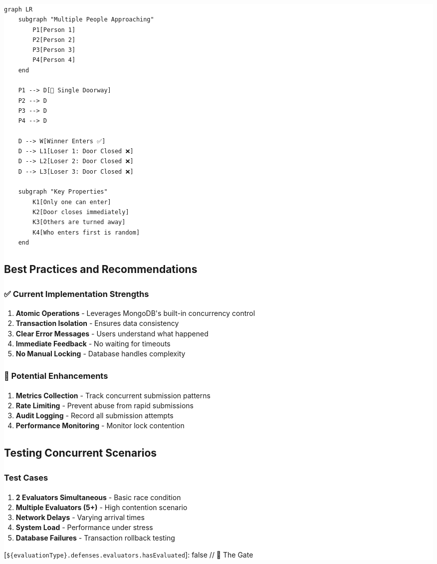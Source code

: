 ```mermaid
graph LR
    subgraph "Multiple People Approaching"
        P1[Person 1]
        P2[Person 2]
        P3[Person 3]
        P4[Person 4]
    end
    
    P1 --> D[🚪 Single Doorway]
    P2 --> D
    P3 --> D
    P4 --> D
    
    D --> W[Winner Enters ✅]
    D --> L1[Loser 1: Door Closed ❌]
    D --> L2[Loser 2: Door Closed ❌]
    D --> L3[Loser 3: Door Closed ❌]
    
    subgraph "Key Properties"
        K1[Only one can enter]
        K2[Door closes immediately]
        K3[Others are turned away]
        K4[Who enters first is random]
    end
```

## Best Practices and Recommendations

### ✅ Current Implementation Strengths
1. **Atomic Operations** - Leverages MongoDB's built-in concurrency control
2. **Transaction Isolation** - Ensures data consistency
3. **Clear Error Messages** - Users understand what happened
4. **Immediate Feedback** - No waiting for timeouts
5. **No Manual Locking** - Database handles complexity

### 🔄 Potential Enhancements
1. **Metrics Collection** - Track concurrent submission patterns
2. **Rate Limiting** - Prevent abuse from rapid submissions
3. **Audit Logging** - Record all submission attempts
4. **Performance Monitoring** - Monitor lock contention

## Testing Concurrent Scenarios

### Test Cases
1. **2 Evaluators Simultaneous** - Basic race condition
2. **Multiple Evaluators (5+)** - High contention scenario
3. **Network Delays** - Varying arrival times
4. **System Load** - Performance under stress
5. **Database Failures** - Transaction rollback testing


  [`${evaluationType}.defenses.evaluators.evaluator`]: evaluatorId,
  [`${evaluationType}.defenses.evaluators.hasEvaluated`]: false  // 🚪 The Gate